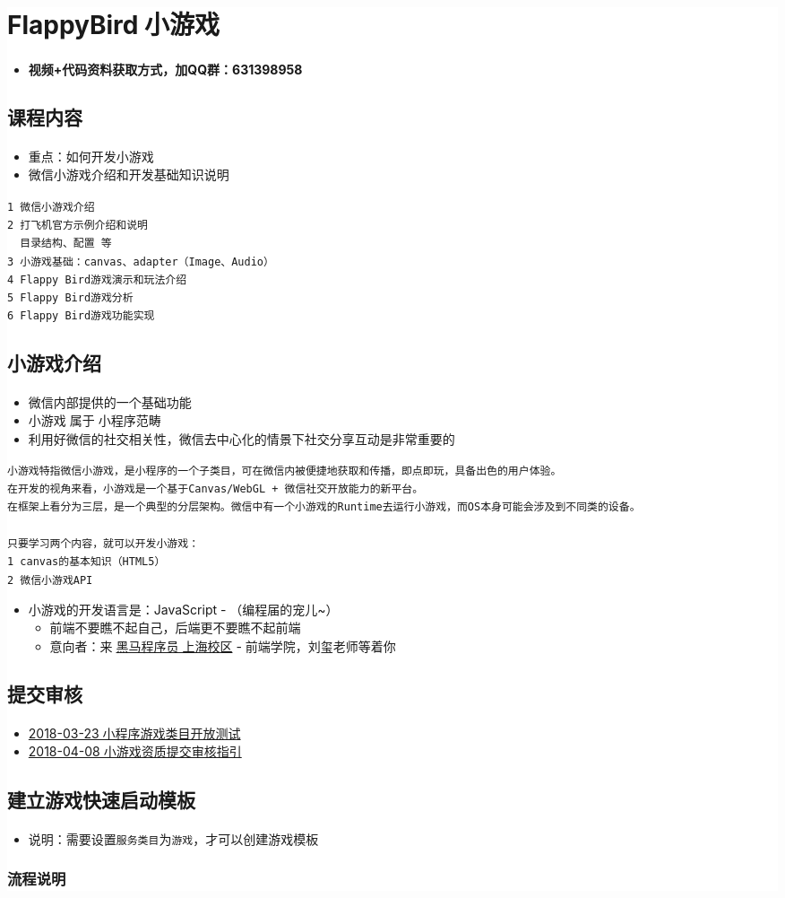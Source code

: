 # FlappyBird 小游戏

- **视频+代码资料获取方式，加QQ群：631398958**

## 课程内容

- 重点：如何开发小游戏
- 微信小游戏介绍和开发基础知识说明

```html
1 微信小游戏介绍
2 打飞机官方示例介绍和说明
  目录结构、配置 等
3 小游戏基础：canvas、adapter（Image、Audio）
4 Flappy Bird游戏演示和玩法介绍
5 Flappy Bird游戏分析
6 Flappy Bird游戏功能实现
```

## 小游戏介绍

- 微信内部提供的一个基础功能
- 小游戏 属于 小程序范畴
- 利用好微信的社交相关性，微信去中心化的情景下社交分享互动是非常重要的

```html
小游戏特指微信小游戏，是小程序的一个子类目，可在微信内被便捷地获取和传播，即点即玩，具备出色的用户体验。
在开发的视角来看，小游戏是一个基于Canvas/WebGL + 微信社交开放能力的新平台。
在框架上看分为三层，是一个典型的分层架构。微信中有一个小游戏的Runtime去运行小游戏，而OS本身可能会涉及到不同类的设备。

只要学习两个内容，就可以开发小游戏：
1 canvas的基本知识（HTML5）
2 微信小游戏API
```

- 小游戏的开发语言是：JavaScript - （编程届的宠儿~）
  - 前端不要瞧不起自己，后端更不要瞧不起前端
  - 意向者：来 [黑马程序员 上海校区](http://sh.itcast.cn/) - 前端学院，刘玺老师等着你

## 提交审核

- [2018-03-23 小程序游戏类目开放测试](https://developers.weixin.qq.com/blogdetail?action=get_post_info&docid=000c2c93b34970f015869a98956401)
- [2018-04-08 小游戏资质提交审核指引](https://developers.weixin.qq.com/blogdetail?action=get_post_info&lang=zh_CN&token=&docid=00004455a34458355496d601b5b808)

## 建立游戏快速启动模板

- 说明：需要设置`服务类目`为`游戏`，才可以创建游戏模板

### 流程说明
